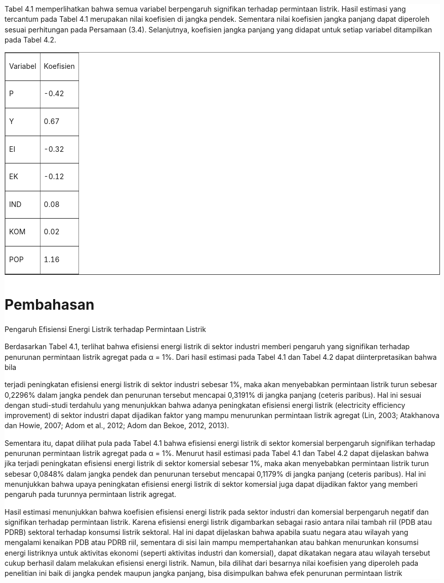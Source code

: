 <p><span class="font5">Tabel 4.1 memperlihatkan bahwa semua variabel berpengaruh signifikan terhadap permintaan listrik. Hasil estimasi yang tercantum pada Tabel 4.1 merupakan nilai koefisien di jangka pendek. Sementara nilai koefisien jangka panjang dapat diperoleh sesuai perhitungan pada Persamaan (3.4). Selanjutnya, koefisien jangka panjang yang didapat untuk setiap variabel ditampilkan pada Tabel 4.2.</span></p>
<table border="1">
<tr><td style="vertical-align:bottom;">
<p><span class="font5">Variabe</span><span class="font6">l</span></p></td><td style="vertical-align:bottom;">
<p><span class="font5">Koefisien</span></p></td></tr>
<tr><td style="vertical-align:top;">
<p><span class="font5">P</span></p></td><td style="vertical-align:top;">
<p><span class="font5">-0.42</span></p></td></tr>
<tr><td style="vertical-align:top;">
<p><span class="font5">Y</span></p></td><td style="vertical-align:top;">
<p><span class="font5">0.67</span></p></td></tr>
<tr><td style="vertical-align:top;">
<p><span class="font5">EI</span></p></td><td style="vertical-align:top;">
<p><span class="font5">-0.32</span></p></td></tr>
<tr><td style="vertical-align:top;">
<p><span class="font5">EK</span></p></td><td style="vertical-align:top;">
<p><span class="font5">-0.12</span></p></td></tr>
<tr><td style="vertical-align:top;">
<p><span class="font5">IND</span></p></td><td style="vertical-align:top;">
<p><span class="font5">0.08</span></p></td></tr>
<tr><td style="vertical-align:top;">
<p><span class="font5">KOM</span></p></td><td style="vertical-align:top;">
<p><span class="font5">0.02</span></p></td></tr>
<tr><td style="vertical-align:top;">
<p><span class="font5">POP</span></p></td><td style="vertical-align:top;">
<p><span class="font5">1.16</span></p></td></tr>
</table>
<h1><a name="bookmark15"></a><span class="font5" style="font-weight:bold;"><a name="bookmark16"></a>Pembahasan</span></h1>
<p><span class="font5">Pengaruh Efisiensi Energi Listrik terhadap Permintaan Listrik</span></p>
<p><span class="font5">Berdasarkan Tabel 4.1, terlihat bahwa efisiensi energi listrik di sektor industri memberi pengaruh yang signifikan terhadap penurunan permintaan listrik agregat pada α = 1%. Dari hasil estimasi pada Tabel 4.1 dan Tabel 4.2 dapat diinterpretasikan bahwa bila</span></p>
<p><span class="font5">terjadi peningkatan efisiensi energi listrik di sektor industri sebesar 1%, maka akan menyebabkan permintaan listrik turun sebesar 0,2296% dalam jangka pendek dan penurunan tersebut mencapai 0,3191% di jangka panjang (ceteris paribus). Hal ini sesuai dengan studi-studi terdahulu yang menunjukkan bahwa adanya peningkatan efisiensi energi listrik (electricity efficiency improvement) di sektor industri dapat dijadikan faktor yang mampu menurunkan permintaan listrik agregat (Lin, 2003; Atakhanova dan Howie, 2007; Adom et al., 2012; Adom dan Bekoe, 2012, 2013).</span></p>
<p><span class="font5">Sementara itu, dapat dilihat pula pada Tabel 4.1 bahwa efisiensi energi listrik di sektor komersial berpengaruh signifikan terhadap penurunan permintaan listrik agregat pada α = 1%. Menurut hasil estimasi pada Tabel 4.1 dan Tabel 4.2 dapat dijelaskan bahwa jika terjadi peningkatan efisiensi energi listrik di sektor komersial sebesar 1%, maka akan menyebabkan permintaan listrik turun sebesar 0,0848% dalam jangka pendek dan penurunan tersebut mencapai 0,1179% di jangka panjang (ceteris paribus). Hal ini menunjukkan bahwa upaya peningkatan efisiensi energi listrik di sektor komersial juga dapat dijadikan faktor yang memberi pengaruh pada turunnya permintaan listrik agregat.</span></p>
<p><span class="font5">Hasil estimasi menunjukkan bahwa koefisien efisiensi energi listrik pada sektor industri dan komersial berpengaruh negatif dan signifikan terhadap permintaan listrik. Karena efisiensi energi listrik digambarkan sebagai rasio antara nilai tambah riil (PDB atau PDRB) sektoral terhadap konsumsi listrik sektoral. Hal ini dapat dijelaskan bahwa apabila suatu negara atau wilayah yang mengalami kenaikan PDB atau PDRB riil, sementara di sisi lain mampu mempertahankan atau bahkan menurunkan konsumsi energi listriknya untuk aktivitas ekonomi (seperti aktivitas industri dan komersial), dapat dikatakan negara atau wilayah tersebut cukup berhasil dalam melakukan efisiensi energi listrik. Namun, bila dilihat dari besarnya nilai koefisien yang diperoleh pada penelitian ini baik di jangka pendek maupun jangka panjang, bisa disimpulkan bahwa efek penurunan permintaan listrik</span></p>